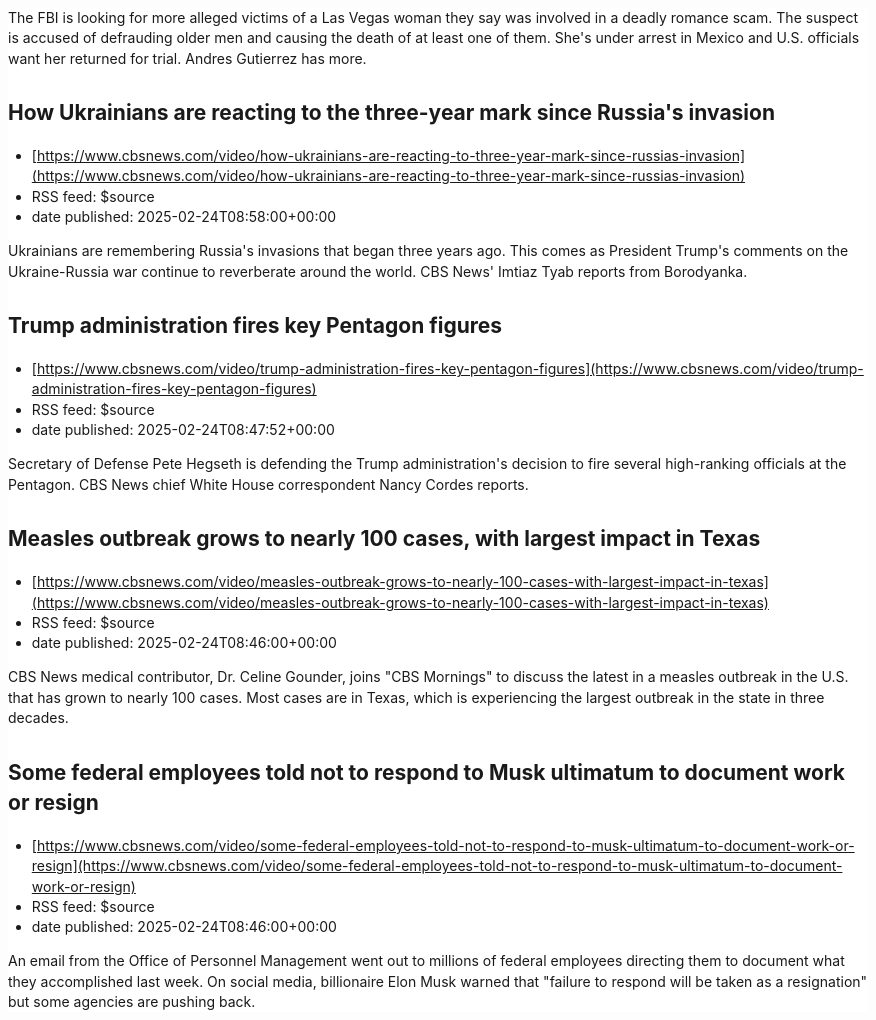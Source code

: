 The FBI is looking for more alleged victims of a Las Vegas woman they say was involved in a deadly romance scam. The suspect is accused of defrauding older men and causing the death of at least one of them. She's under arrest in Mexico and U.S. officials want her returned for trial. Andres Gutierrez has more.

## How Ukrainians are reacting to the three-year mark since Russia's invasion
 - [https://www.cbsnews.com/video/how-ukrainians-are-reacting-to-three-year-mark-since-russias-invasion](https://www.cbsnews.com/video/how-ukrainians-are-reacting-to-three-year-mark-since-russias-invasion)
 - RSS feed: $source
 - date published: 2025-02-24T08:58:00+00:00

Ukrainians are remembering Russia's invasions that began three years ago. This comes as President Trump's comments on the Ukraine-Russia war continue to reverberate around the world. CBS News' Imtiaz Tyab reports from Borodyanka.

## Trump administration fires key Pentagon figures
 - [https://www.cbsnews.com/video/trump-administration-fires-key-pentagon-figures](https://www.cbsnews.com/video/trump-administration-fires-key-pentagon-figures)
 - RSS feed: $source
 - date published: 2025-02-24T08:47:52+00:00

Secretary of Defense Pete Hegseth is defending the Trump administration's decision to fire several high-ranking officials at the Pentagon. CBS News chief White House correspondent Nancy Cordes reports.

## Measles outbreak grows to nearly 100 cases, with largest impact in Texas
 - [https://www.cbsnews.com/video/measles-outbreak-grows-to-nearly-100-cases-with-largest-impact-in-texas](https://www.cbsnews.com/video/measles-outbreak-grows-to-nearly-100-cases-with-largest-impact-in-texas)
 - RSS feed: $source
 - date published: 2025-02-24T08:46:00+00:00

CBS News medical contributor, Dr. Celine Gounder, joins "CBS Mornings" to discuss the latest in a measles outbreak in the U.S. that has grown to nearly 100 cases. Most cases are in Texas, which is experiencing the largest outbreak in the state in three decades.

## Some federal employees told not to respond to Musk ultimatum to document work or resign
 - [https://www.cbsnews.com/video/some-federal-employees-told-not-to-respond-to-musk-ultimatum-to-document-work-or-resign](https://www.cbsnews.com/video/some-federal-employees-told-not-to-respond-to-musk-ultimatum-to-document-work-or-resign)
 - RSS feed: $source
 - date published: 2025-02-24T08:46:00+00:00

An email from the Office of Personnel Management went out to millions of federal employees directing them to document what they accomplished last week. On social media, billionaire Elon Musk warned that "failure to respond will be taken as a resignation" but some agencies are pushing back.
